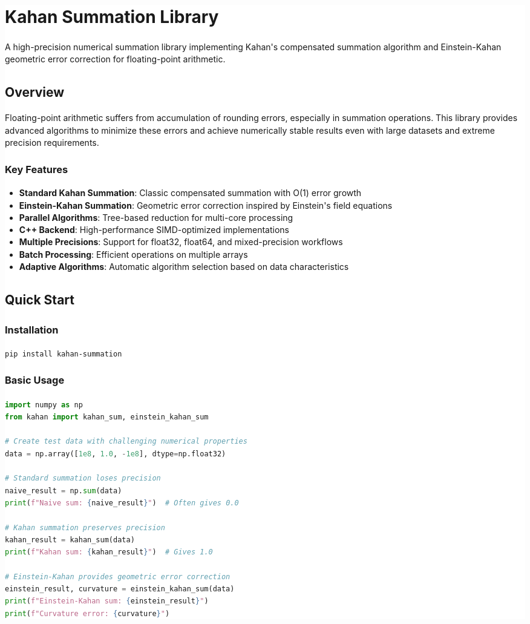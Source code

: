 # Kahan Summation Library

A high-precision numerical summation library implementing Kahan's compensated summation algorithm and Einstein-Kahan geometric error correction for floating-point arithmetic.

## Overview

Floating-point arithmetic suffers from accumulation of rounding errors, especially in summation operations. This library provides advanced algorithms to minimize these errors and achieve numerically stable results even with large datasets and extreme precision requirements.

### Key Features

- **Standard Kahan Summation**: Classic compensated summation with O(1) error growth
- **Einstein-Kahan Summation**: Geometric error correction inspired by Einstein's field equations
- **Parallel Algorithms**: Tree-based reduction for multi-core processing
- **C++ Backend**: High-performance SIMD-optimized implementations
- **Multiple Precisions**: Support for float32, float64, and mixed-precision workflows
- **Batch Processing**: Efficient operations on multiple arrays
- **Adaptive Algorithms**: Automatic algorithm selection based on data characteristics

## Quick Start

### Installation

```bash
pip install kahan-summation
```

### Basic Usage

```python
import numpy as np
from kahan import kahan_sum, einstein_kahan_sum

# Create test data with challenging numerical properties
data = np.array([1e8, 1.0, -1e8], dtype=np.float32)

# Standard summation loses precision
naive_result = np.sum(data)
print(f"Naive sum: {naive_result}")  # Often gives 0.0

# Kahan summation preserves precision
kahan_result = kahan_sum(data)
print(f"Kahan sum: {kahan_result}")  # Gives 1.0

# Einstein-Kahan provides geometric error correction
einstein_result, curvature = einstein_kahan_sum(data)
print(f"Einstein-Kahan sum: {einstein_result}")
print(f"Curvature error: {curvature}")
```

